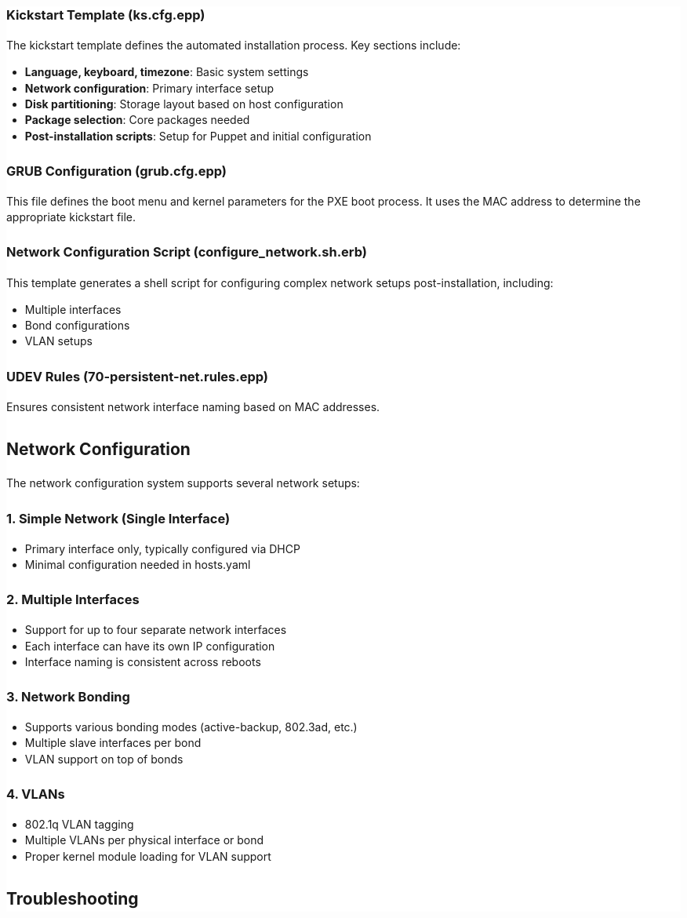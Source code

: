 ### Kickstart Template (ks.cfg.epp)
The kickstart template defines the automated installation process. Key sections include:

- **Language, keyboard, timezone**: Basic system settings
- **Network configuration**: Primary interface setup
- **Disk partitioning**: Storage layout based on host configuration
- **Package selection**: Core packages needed
- **Post-installation scripts**: Setup for Puppet and initial configuration

### GRUB Configuration (grub.cfg.epp)
This file defines the boot menu and kernel parameters for the PXE boot process. It uses the MAC address to determine the appropriate kickstart file.

### Network Configuration Script (configure_network.sh.erb)
This template generates a shell script for configuring complex network setups post-installation, including:

- Multiple interfaces
- Bond configurations
- VLAN setups

### UDEV Rules (70-persistent-net.rules.epp)
Ensures consistent network interface naming based on MAC addresses.

## Network Configuration

The network configuration system supports several network setups:

### 1. Simple Network (Single Interface)
- Primary interface only, typically configured via DHCP
- Minimal configuration needed in hosts.yaml

### 2. Multiple Interfaces
- Support for up to four separate network interfaces
- Each interface can have its own IP configuration
- Interface naming is consistent across reboots

### 3. Network Bonding
- Supports various bonding modes (active-backup, 802.3ad, etc.)
- Multiple slave interfaces per bond
- VLAN support on top of bonds

### 4. VLANs
- 802.1q VLAN tagging
- Multiple VLANs per physical interface or bond
- Proper kernel module loading for VLAN support

## Troubleshooting

